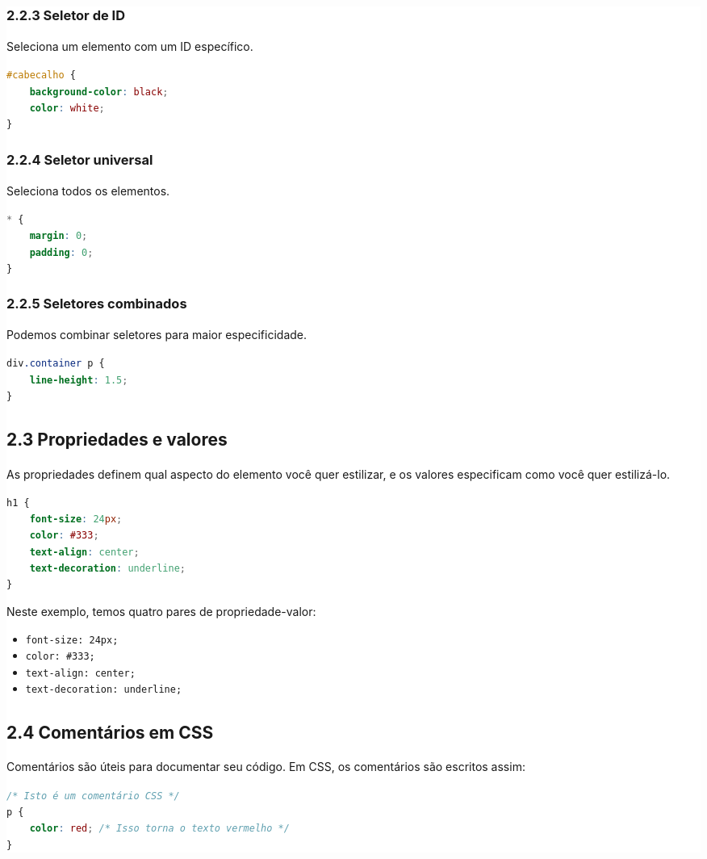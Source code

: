 ### 2.2.3 Seletor de ID
Seleciona um elemento com um ID específico.

```css
#cabecalho {
    background-color: black;
    color: white;
}
```

### 2.2.4 Seletor universal
Seleciona todos os elementos.

```css
* {
    margin: 0;
    padding: 0;
}
```

### 2.2.5 Seletores combinados
Podemos combinar seletores para maior especificidade.

```css
div.container p {
    line-height: 1.5;
}
```

## 2.3 Propriedades e valores

As propriedades definem qual aspecto do elemento você quer estilizar, e os valores especificam como você quer estilizá-lo.

```css
h1 {
    font-size: 24px;
    color: #333;
    text-align: center;
    text-decoration: underline;
}
```

Neste exemplo, temos quatro pares de propriedade-valor:
- `font-size: 24px;`
- `color: #333;`
- `text-align: center;`
- `text-decoration: underline;`

## 2.4 Comentários em CSS

Comentários são úteis para documentar seu código. Em CSS, os comentários são escritos assim:

```css
/* Isto é um comentário CSS */
p {
    color: red; /* Isso torna o texto vermelho */
}
```
